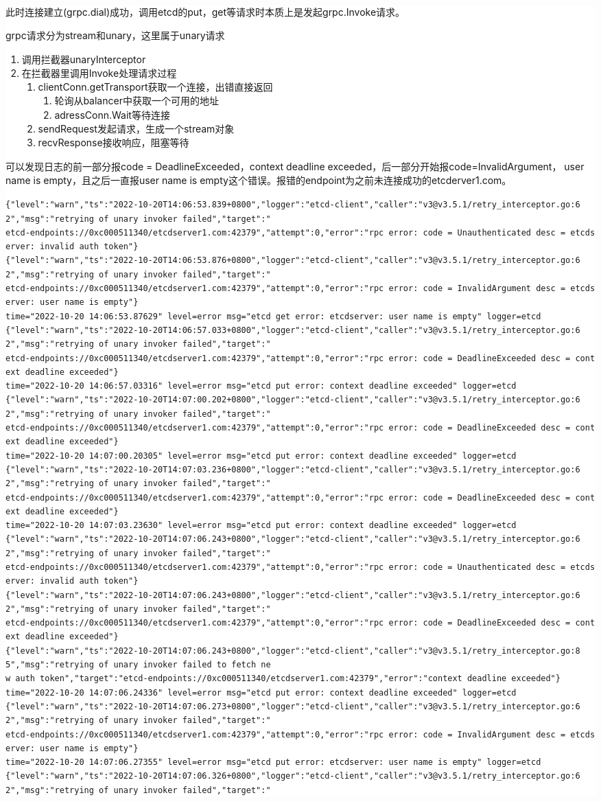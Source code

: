 此时连接建立(grpc.dial)成功，调用etcd的put，get等请求时本质上是发起grpc.Invoke请求。

grpc请求分为stream和unary，这里属于unary请求

1. 调用拦截器unaryInterceptor
2. 在拦截器里调用Invoke处理请求过程
   1. clientConn.getTransport获取一个连接，出错直接返回
      1. 轮询从balancer中获取一个可用的地址
      2. adressConn.Wait等待连接
   2. sendRequest发起请求，生成一个stream对象
   3. recvResponse接收响应，阻塞等待

可以发现日志的前一部分报code = DeadlineExceeded，context deadline exceeded，后一部分开始报code=InvalidArgument， user name is empty，且之后一直报user name is empty这个错误。报错的endpoint为之前未连接成功的etcderver1.com。

```shell
{"level":"warn","ts":"2022-10-20T14:06:53.839+0800","logger":"etcd-client","caller":"v3@v3.5.1/retry_interceptor.go:62","msg":"retrying of unary invoker failed","target":"
etcd-endpoints://0xc000511340/etcdserver1.com:42379","attempt":0,"error":"rpc error: code = Unauthenticated desc = etcdserver: invalid auth token"}
{"level":"warn","ts":"2022-10-20T14:06:53.876+0800","logger":"etcd-client","caller":"v3@v3.5.1/retry_interceptor.go:62","msg":"retrying of unary invoker failed","target":"
etcd-endpoints://0xc000511340/etcdserver1.com:42379","attempt":0,"error":"rpc error: code = InvalidArgument desc = etcdserver: user name is empty"}
time="2022-10-20 14:06:53.87629" level=error msg="etcd get error: etcdserver: user name is empty" logger=etcd
{"level":"warn","ts":"2022-10-20T14:06:57.033+0800","logger":"etcd-client","caller":"v3@v3.5.1/retry_interceptor.go:62","msg":"retrying of unary invoker failed","target":"
etcd-endpoints://0xc000511340/etcdserver1.com:42379","attempt":0,"error":"rpc error: code = DeadlineExceeded desc = context deadline exceeded"}
time="2022-10-20 14:06:57.03316" level=error msg="etcd put error: context deadline exceeded" logger=etcd
{"level":"warn","ts":"2022-10-20T14:07:00.202+0800","logger":"etcd-client","caller":"v3@v3.5.1/retry_interceptor.go:62","msg":"retrying of unary invoker failed","target":"
etcd-endpoints://0xc000511340/etcdserver1.com:42379","attempt":0,"error":"rpc error: code = DeadlineExceeded desc = context deadline exceeded"}
time="2022-10-20 14:07:00.20305" level=error msg="etcd put error: context deadline exceeded" logger=etcd
{"level":"warn","ts":"2022-10-20T14:07:03.236+0800","logger":"etcd-client","caller":"v3@v3.5.1/retry_interceptor.go:62","msg":"retrying of unary invoker failed","target":"
etcd-endpoints://0xc000511340/etcdserver1.com:42379","attempt":0,"error":"rpc error: code = DeadlineExceeded desc = context deadline exceeded"}
time="2022-10-20 14:07:03.23630" level=error msg="etcd put error: context deadline exceeded" logger=etcd
{"level":"warn","ts":"2022-10-20T14:07:06.243+0800","logger":"etcd-client","caller":"v3@v3.5.1/retry_interceptor.go:62","msg":"retrying of unary invoker failed","target":"
etcd-endpoints://0xc000511340/etcdserver1.com:42379","attempt":0,"error":"rpc error: code = Unauthenticated desc = etcdserver: invalid auth token"}
{"level":"warn","ts":"2022-10-20T14:07:06.243+0800","logger":"etcd-client","caller":"v3@v3.5.1/retry_interceptor.go:62","msg":"retrying of unary invoker failed","target":"
etcd-endpoints://0xc000511340/etcdserver1.com:42379","attempt":0,"error":"rpc error: code = DeadlineExceeded desc = context deadline exceeded"}
{"level":"warn","ts":"2022-10-20T14:07:06.243+0800","logger":"etcd-client","caller":"v3@v3.5.1/retry_interceptor.go:85","msg":"retrying of unary invoker failed to fetch ne
w auth token","target":"etcd-endpoints://0xc000511340/etcdserver1.com:42379","error":"context deadline exceeded"}
time="2022-10-20 14:07:06.24336" level=error msg="etcd put error: context deadline exceeded" logger=etcd
{"level":"warn","ts":"2022-10-20T14:07:06.273+0800","logger":"etcd-client","caller":"v3@v3.5.1/retry_interceptor.go:62","msg":"retrying of unary invoker failed","target":"
etcd-endpoints://0xc000511340/etcdserver1.com:42379","attempt":0,"error":"rpc error: code = InvalidArgument desc = etcdserver: user name is empty"}
time="2022-10-20 14:07:06.27355" level=error msg="etcd put error: etcdserver: user name is empty" logger=etcd
{"level":"warn","ts":"2022-10-20T14:07:06.326+0800","logger":"etcd-client","caller":"v3@v3.5.1/retry_interceptor.go:62","msg":"retrying of unary invoker failed","target":"
```
